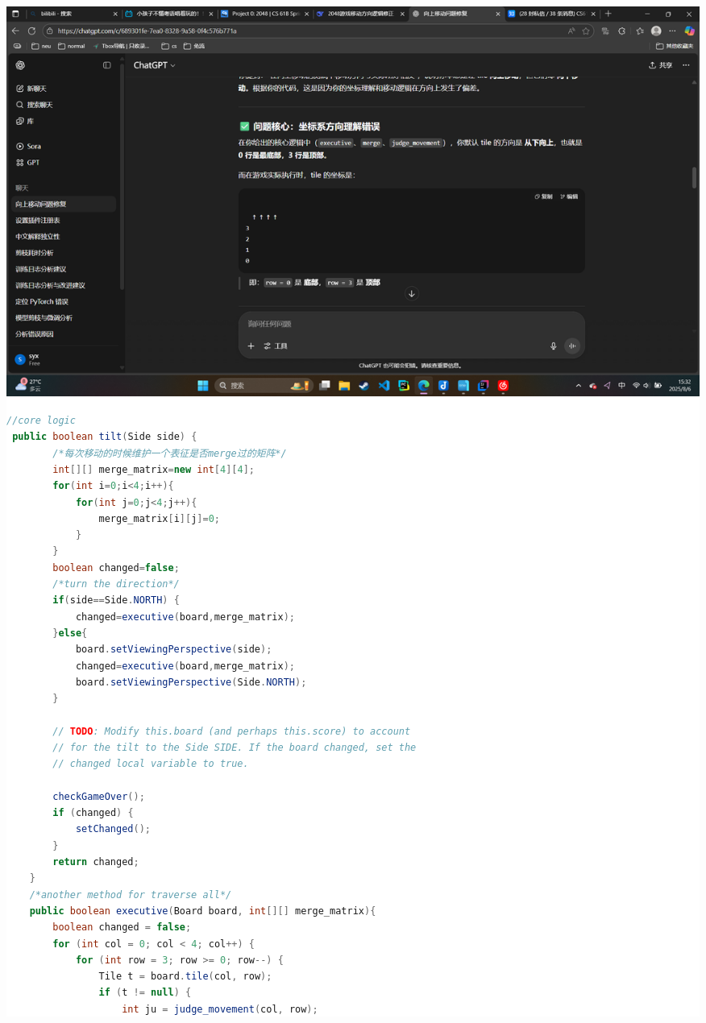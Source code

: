 ![d3e92fcdd5dcaebf3af89e4412d35494.png](../_resources/d3e92fcdd5dcaebf3af89e4412d35494.png)

```java
//core logic
 public boolean tilt(Side side) {
        /*每次移动的时候维护一个表征是否merge过的矩阵*/
        int[][] merge_matrix=new int[4][4];
        for(int i=0;i<4;i++){
            for(int j=0;j<4;j++){
                merge_matrix[i][j]=0;
            }
        }
        boolean changed=false;
        /*turn the direction*/
        if(side==Side.NORTH) {
            changed=executive(board,merge_matrix);
        }else{
            board.setViewingPerspective(side);
            changed=executive(board,merge_matrix);
            board.setViewingPerspective(Side.NORTH);
        }

        // TODO: Modify this.board (and perhaps this.score) to account
        // for the tilt to the Side SIDE. If the board changed, set the
        // changed local variable to true.

        checkGameOver();
        if (changed) {
            setChanged();
        }
        return changed;
    }
    /*another method for traverse all*/
    public boolean executive(Board board, int[][] merge_matrix){
        boolean changed = false;
        for (int col = 0; col < 4; col++) {
            for (int row = 3; row >= 0; row--) {
                Tile t = board.tile(col, row);
                if (t != null) {
                    int ju = judge_movement(col, row);
```